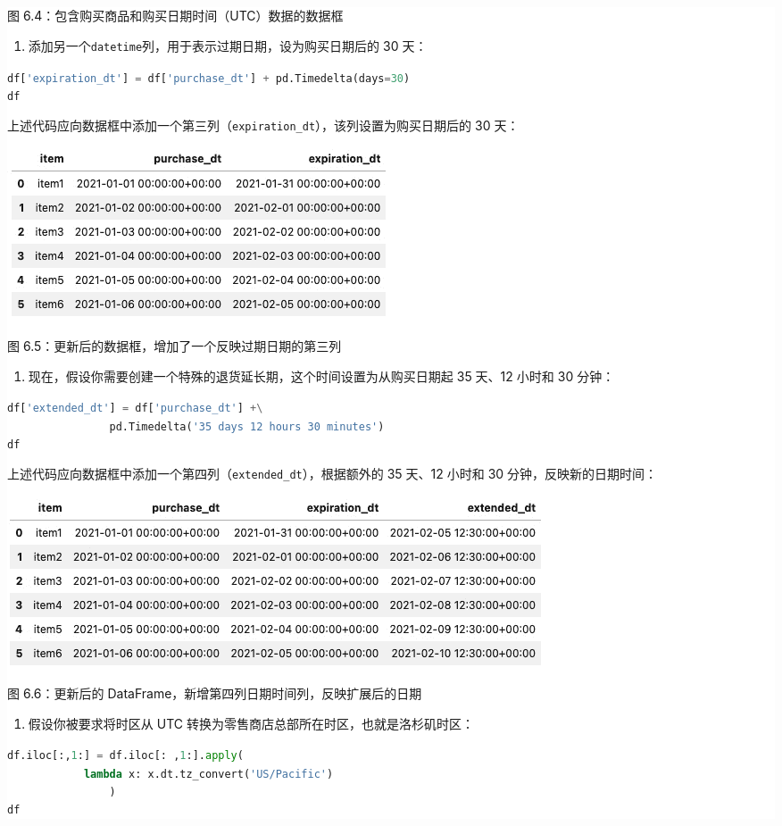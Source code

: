 图 6.4：包含购买商品和购买日期时间（UTC）数据的数据框

1.  添加另一个`datetime`列，用于表示过期日期，设为购买日期后的 30 天：

```py
df['expiration_dt'] = df['purchase_dt'] + pd.Timedelta(days=30)
df
```

上述代码应向数据框中添加一个第三列（`expiration_dt`），该列设置为购买日期后的 30 天：

![图 6.5：更新后的数据框，增加了一个反映过期日期的第三列](img/file47.jpg)

图 6.5：更新后的数据框，增加了一个反映过期日期的第三列

1.  现在，假设你需要创建一个特殊的退货延长期，这个时间设置为从购买日期起 35 天、12 小时和 30 分钟：

```py
df['extended_dt'] = df['purchase_dt'] +\
                pd.Timedelta('35 days 12 hours 30 minutes')
df
```

上述代码应向数据框中添加一个第四列（`extended_dt`），根据额外的 35 天、12 小时和 30 分钟，反映新的日期时间：

![图 6.6：更新后的 DataFrame，新增第四列日期时间列，反映扩展后的日期](img/file48.jpg)

图 6.6：更新后的 DataFrame，新增第四列日期时间列，反映扩展后的日期

1.  假设你被要求将时区从 UTC 转换为零售商店总部所在时区，也就是洛杉矶时区：

```py
df.iloc[:,1:] = df.iloc[: ,1:].apply(
            lambda x: x.dt.tz_convert('US/Pacific')
                )
df
```
